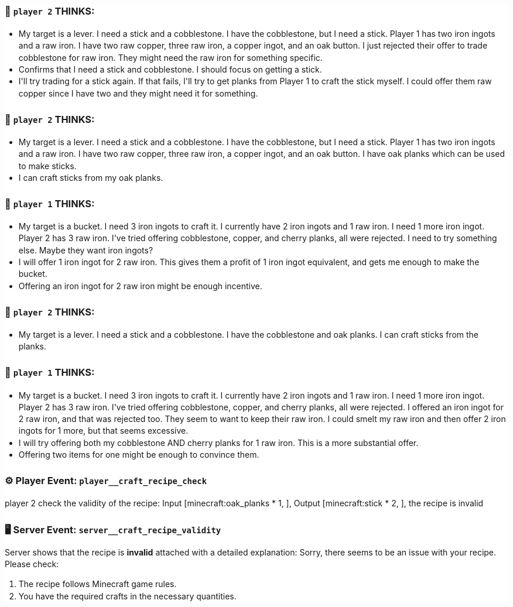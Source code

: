 ### 🧠 `player 2` THINKS:
- My target is a lever. I need a stick and a cobblestone. I have the cobblestone, but I need a stick. Player 1 has two iron ingots and a raw iron. I have two raw copper, three raw iron, a copper ingot, and an oak button. I just rejected their offer to trade cobblestone for raw iron.  They might need the raw iron for something specific.
- Confirms that I need a stick and cobblestone.  I should focus on getting a stick.  <current status>
- I'll try trading for a stick again. If that fails, I'll try to get planks from Player 1 to craft the stick myself.  I could offer them raw copper since I have two and they might need it for something.

### 🧠 `player 2` THINKS:
- My target is a lever. I need a stick and a cobblestone. I have the cobblestone, but I need a stick. Player 1 has two iron ingots and a raw iron. I have two raw copper, three raw iron, a copper ingot, and an oak button.  I have oak planks which can be used to make sticks.
- I can craft sticks from my oak planks.

### 🧠 `player 1` THINKS:
- My target is a bucket. I need 3 iron ingots to craft it. I currently have 2 iron ingots and 1 raw iron. I need 1 more iron ingot. Player 2 has 3 raw iron. I've tried offering cobblestone, copper, and cherry planks, all were rejected. I need to try something else.  Maybe they want iron ingots?  <current status>
- I will offer 1 iron ingot for 2 raw iron. This gives them a profit of 1 iron ingot equivalent, and gets me enough to make the bucket.
- Offering an iron ingot for 2 raw iron might be enough incentive.

### 🧠 `player 2` THINKS:
- My target is a lever. I need a stick and a cobblestone. I have the cobblestone and oak planks. I can craft sticks from the planks.  <current status>

### 🧠 `player 1` THINKS:
- My target is a bucket. I need 3 iron ingots to craft it. I currently have 2 iron ingots and 1 raw iron. I need 1 more iron ingot. Player 2 has 3 raw iron. I've tried offering cobblestone, copper, and cherry planks, all were rejected.  I offered an iron ingot for 2 raw iron, and that was rejected too. They seem to want to keep their raw iron. I could smelt my raw iron and then offer 2 iron ingots for 1 more, but that seems excessive.  <current status>
- I will try offering both my cobblestone AND cherry planks for 1 raw iron. This is a more substantial offer.
- Offering two items for one might be enough to convince them.

### ⚙️ Player Event: `player__craft_recipe_check`
player 2 check the validity of the recipe: Input [minecraft:oak_planks * 1, ], Output [minecraft:stick * 2, ], the recipe is invalid


### 🖥 Server Event: `server__craft_recipe_validity`
Server shows that the recipe is **invalid** attached with a detailed explanation:
Sorry, there seems to be an issue with your recipe. Please check:
1. The recipe follows Minecraft game rules.
2. You have the required crafts in the necessary quantities.
